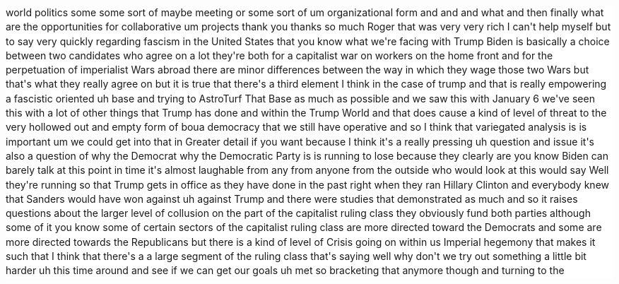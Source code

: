 world politics some some sort of maybe
meeting or some sort of um
organizational form and and and what and
then finally what are the opportunities
for collaborative um projects thank
you thanks so much Roger that was very
very rich I can't help myself but to say
very quickly regarding fascism in the
United States that you know what we're
facing with Trump Biden is basically
a choice between two candidates who
agree on a lot they're both for a
capitalist war on workers on the home
front and for the perpetuation of
imperialist Wars abroad there are minor
differences between the way in which
they wage those two Wars but that's what
they really agree on but it is true that
there's a third element I think in the
case of trump and that is really
empowering a fascistic
oriented uh base and trying to AstroTurf
That Base as much as possible and we saw
this with January 6 we've seen this with
a lot of other things that Trump has
done and within the Trump World and that
does cause a kind of level of threat to
the very hollowed out and empty form of
boua democracy that we still have
operative and so I think that variegated
analysis is is important um we could get
into that in Greater detail if you want
because I think it's a really pressing
uh question and issue it's also a
question of why the Democrat why the
Democratic Party is is running to lose
because they clearly are you know Biden
can barely talk at this point in time
it's almost laughable from any from
anyone from the outside who would look
at this would say Well they're running
so that Trump gets in office as they
have done in the past right when they
ran Hillary Clinton and everybody knew
that Sanders would have won against uh
against Trump and there were studies
that demonstrated as much and so it
raises questions about the larger level
of collusion on the part of the
capitalist ruling class they obviously
fund both parties although some of it
you know some of certain sectors of the
capitalist ruling class are more
directed toward the Democrats and some
are more directed towards the
Republicans but there is a kind of level
of Crisis going on within us Imperial
hegemony that makes it such that I think
that there's a a large segment of the
ruling class that's saying well why
don't we try out something a little bit
harder uh this time around and see if we
can get our goals uh met so bracketing
that anymore though and turning to the